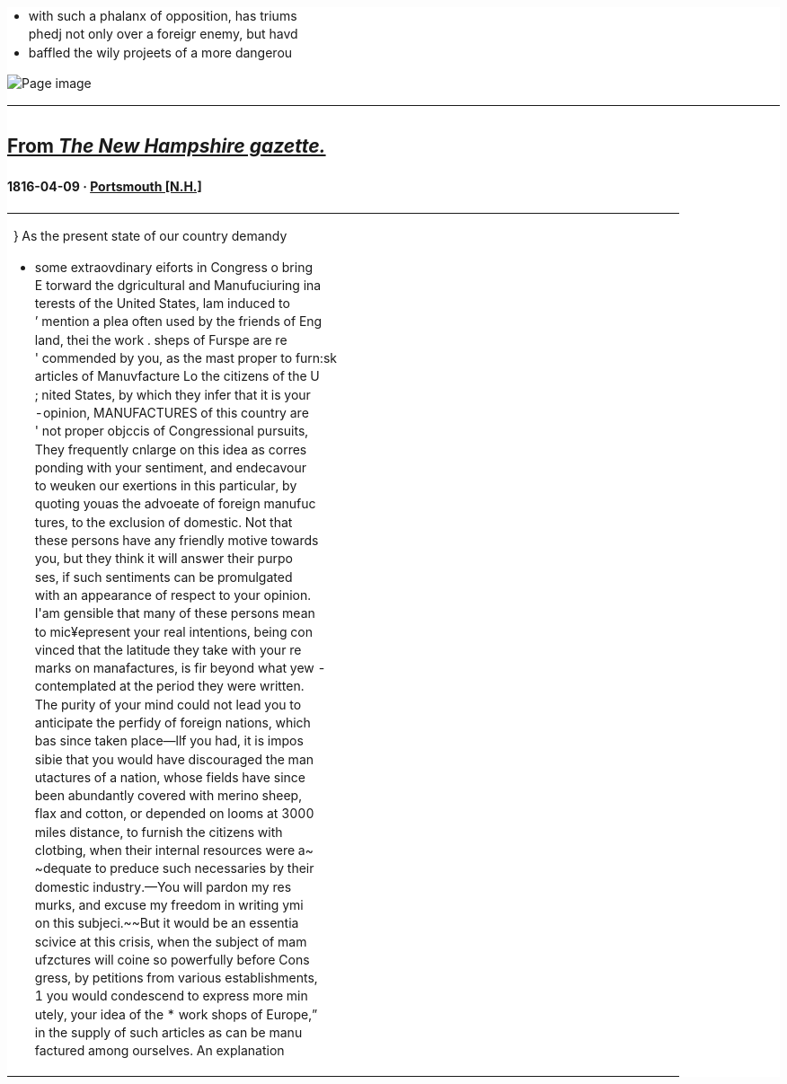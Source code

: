 - with such a phalanx of opposition, has triums  
phedj not only over a foreigr enemy, but havd  
- baffled the wily projeets of a more dangerou
</td><td style="width: 50%; max-height: 75%; margin: auto; display: block;">
<img alt="Page image" src="https://tile.loc.gov/image-services/iiif/service:ndnp:nhd:batch_nhd_avalon_ver02:data:sn83025588:00517010820:1816040901:0493/pct:76.99440682955549,13.464162031692727,17.132764203709154,27.76786651275055/!600,600/0/default.jpg"/>
</td>
</tr></table>

---

## [From _The New Hampshire gazette._](https://www.loc.gov/resource/sn83025588/1816-04-09/ed-1/?sp=1)

#### 1816-04-09 &middot; [Portsmouth [N.H.]](http://dbpedia.org/resource/Portsmouth%2C_New_Hampshire)

<table style="width: 100%;"><tr><td style="width: 50%">

  
} As the present state of our country demandy  
- some extraovdinary eiforts in Congress o bring  
E torward the dgricultural and Manufuciuring ina  
terests of the United States, lam induced to  
’ mention a plea often used by the friends of Eng­  
land, thei the work . sheps of Furspe are re  
&#x27; commended by you, as the mast proper to furn:sk  
articles of Manuvfacture Lo the citizens of the U­  
; nited States, by which they infer that it is your  
-opinion, MANUFACTURES of this country are  
&#x27; not proper objccis of Congressional pursuits,  
They frequently cnlarge on this idea as corres­  
ponding with your sentiment, and endecavour  
to weuken our exertions in this particular, by  
quoting youas the advoeate of foreign manufuc­  
tures, to the exclusion of domestic. Not that  
these persons have any friendly motive towards  
you, but they think it will answer their purpo­  
ses, if such sentiments can be promulgated  
with an appearance of respect to your opinion.  
I&#x27;am gensible that many of these persons mean  
to mic¥epresent your real intentions, being con­  
vinced that the latitude they take with your re­  
marks on manafactures, is fir beyond what yew -  
contemplated at the period they were written.  
The purity of your mind could not lead you to  
anticipate the perfidy of foreign nations, which  
bas since taken place—llf you had, it is impos­  
sibie that you would have discouraged the man­  
utactures of a nation, whose fields have since  
been abundantly covered with merino sheep,  
flax and cotton, or depended on looms at 3000  
miles distance, to furnish the citizens with  
clotbing, when their internal resources were a~  
~dequate to preduce such necessaries by their  
domestic industry.—You will pardon my res  
murks, and excuse my freedom in writing ymi  
on this subjeci.~~But it would be an essentia  
scivice at this crisis, when the subject of mam  
ufzctures will coine so powerfully before Cons  
gress, by petitions from various establishments,  
1 you would condescend to express more min­  
utely, your idea of the * work shops of Europe,”  
in the supply of such articles as can be manu­  
factured among ourselves. An explanation  
